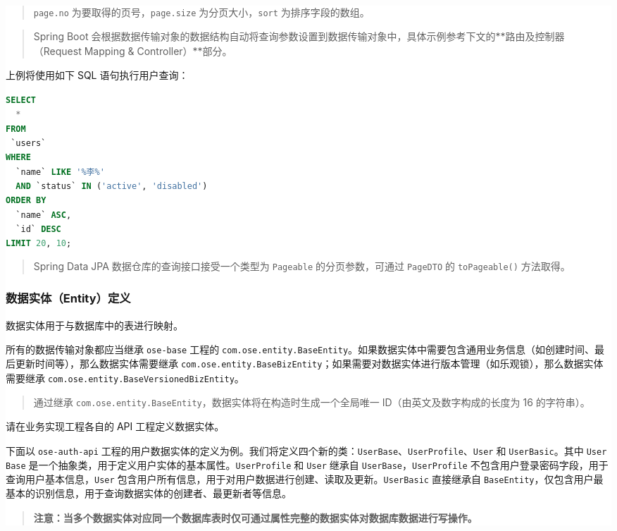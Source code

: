 > `page.no` 为要取得的页号，`page.size` 为分页大小，`sort` 为排序字段的数组。

> Spring Boot 会根据数据传输对象的数据结构自动将查询参数设置到数据传输对象中，具体示例参考下文的**路由及控制器（Request Mapping &amp; Controller）**部分。

上例将使用如下 SQL 语句执行用户查询：

```sql
SELECT
  *
FROM
 `users`
WHERE
  `name` LIKE '%李%'
  AND `status` IN ('active', 'disabled')
ORDER BY
  `name` ASC,
  `id` DESC
LIMIT 20, 10;
```

> Spring Data JPA 数据仓库的查询接口接受一个类型为 `Pageable` 的分页参数，可通过 `PageDTO` 的 `toPageable()` 方法取得。

### 数据实体（Entity）定义

数据实体用于与数据库中的表进行映射。

所有的数据传输对象都应当继承 `ose-base` 工程的 `com.ose.entity.BaseEntity`。如果数据实体中需要包含通用业务信息（如创建时间、最后更新时间等），那么数据实体需要继承 `com.ose.entity.BaseBizEntity`；如果需要对数据实体进行版本管理（如乐观锁），那么数据实体需要继承 `com.ose.entity.BaseVersionedBizEntity`。

> 通过继承 `com.ose.entity.BaseEntity`，数据实体将在构造时生成一个全局唯一 ID（由英文及数字构成的长度为 16 的字符串）。

请在业务实现工程各自的 API 工程定义数据实体。

下面以 `ose-auth-api` 工程的用户数据实体的定义为例。我们将定义四个新的类：`UserBase`、`UserProfile`、`User` 和 `UserBasic`。其中 `UserBase` 是一个抽象类，用于定义用户实体的基本属性。`UserProfile` 和 `User` 继承自 `UserBase`，`UserProfile` 不包含用户登录密码字段，用于查询用户基本信息，`User` 包含用户所有信息，用于对用户数据进行创建、读取及更新。`UserBasic` 直接继承自 `BaseEntity`，仅包含用户最基本的识别信息，用于查询数据实体的创建者、最更新者等信息。

> **注意：当多个数据实体对应同一个数据库表时仅可通过属性完整的数据实体对数据库数据进行写操作。**
